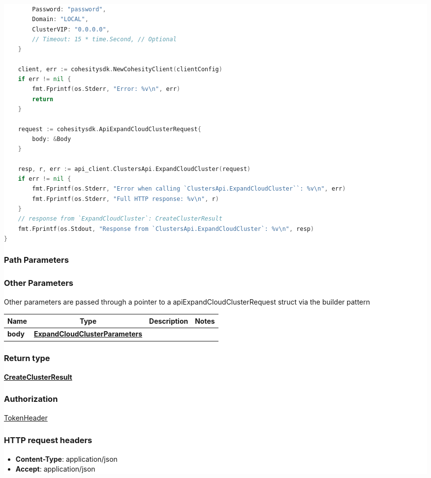 ```go
        Password: "password",
        Domain: "LOCAL",
        ClusterVIP: "0.0.0.0",
        // Timeout: 15 * time.Second, // Optional 
    }

    client, err := cohesitysdk.NewCohesityClient(clientConfig)
    if err != nil {
        fmt.Fprintf(os.Stderr, "Error: %v\n", err)
        return
    }

    request := cohesitysdk.ApiExpandCloudClusterRequest{
        body: &Body
    }

    resp, r, err := api_client.ClustersApi.ExpandCloudCluster(request)
    if err != nil {
        fmt.Fprintf(os.Stderr, "Error when calling `ClustersApi.ExpandCloudCluster``: %v\n", err)
        fmt.Fprintf(os.Stderr, "Full HTTP response: %v\n", r)
    }
    // response from `ExpandCloudCluster`: CreateClusterResult
    fmt.Fprintf(os.Stdout, "Response from `ClustersApi.ExpandCloudCluster`: %v\n", resp)
}
```

### Path Parameters



### Other Parameters

Other parameters are passed through a pointer to a apiExpandCloudClusterRequest struct via the builder pattern


Name | Type | Description  | Notes
------------- | ------------- | ------------- | -------------
 **body** | [**ExpandCloudClusterParameters**](ExpandCloudClusterParameters.md) |  | 

### Return type

[**CreateClusterResult**](CreateClusterResult.md)

### Authorization

[TokenHeader](../README.md#TokenHeader)

### HTTP request headers

- **Content-Type**: application/json
- **Accept**: application/json
